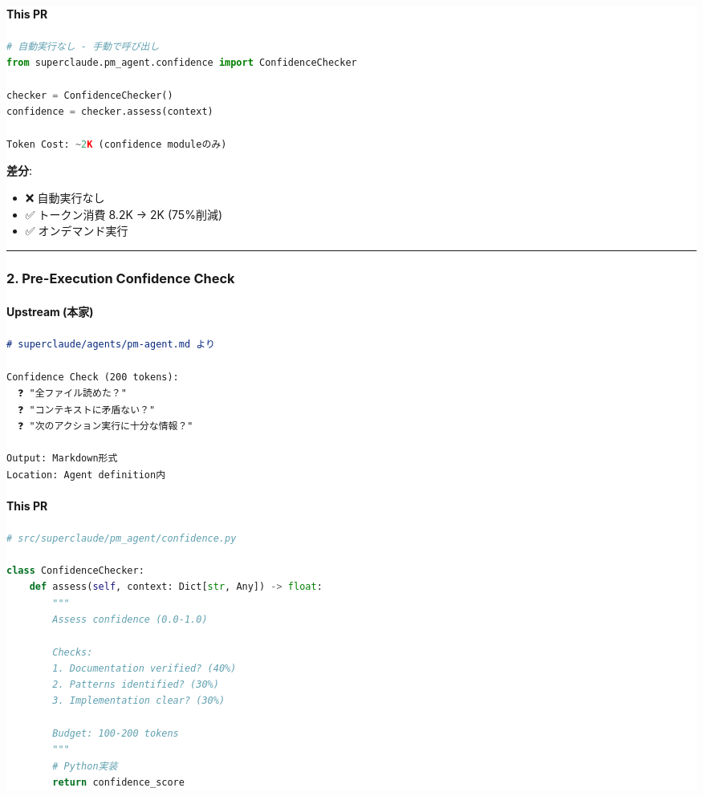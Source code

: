 #### This PR
```python
# 自動実行なし - 手動で呼び出し
from superclaude.pm_agent.confidence import ConfidenceChecker

checker = ConfidenceChecker()
confidence = checker.assess(context)

Token Cost: ~2K (confidence moduleのみ)
```

**差分**:
- ❌ 自動実行なし
- ✅ トークン消費 8.2K → 2K (75%削減)
- ✅ オンデマンド実行

---

### 2. Pre-Execution Confidence Check

#### Upstream (本家)
```markdown
# superclaude/agents/pm-agent.md より

Confidence Check (200 tokens):
  ❓ "全ファイル読めた？"
  ❓ "コンテキストに矛盾ない？"
  ❓ "次のアクション実行に十分な情報？"

Output: Markdown形式
Location: Agent definition内
```

#### This PR
```python
# src/superclaude/pm_agent/confidence.py

class ConfidenceChecker:
    def assess(self, context: Dict[str, Any]) -> float:
        """
        Assess confidence (0.0-1.0)

        Checks:
        1. Documentation verified? (40%)
        2. Patterns identified? (30%)
        3. Implementation clear? (30%)

        Budget: 100-200 tokens
        """
        # Python実装
        return confidence_score
```

